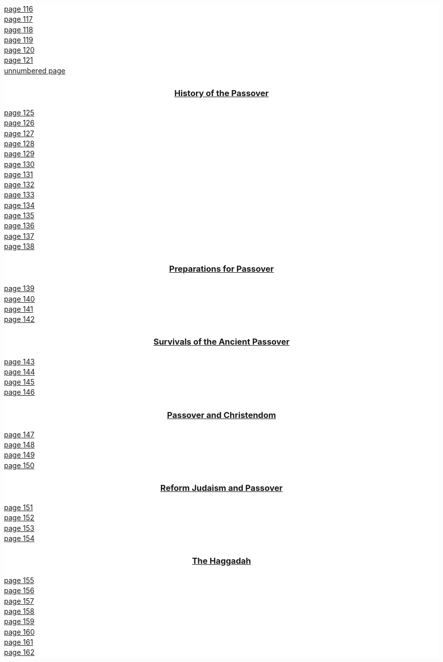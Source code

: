  <a href="uh22.htm#page_116">page 116</a><br>
 <a href="uh22.htm#page_117">page 117</a><br>
 <a href="uh22.htm#page_118">page 118</a><br>
 <a href="uh22.htm#page_119">page 119</a><br>
 <a href="uh22.htm#page_120">page 120</a><br>
 <a href="uh22.htm#page_121">page 121</a><br>
 <a href="uh22.htm#page__005">unnumbered page</a><br>
 <h3 align="CENTER"><a href="uh23.htm">History of the Passover</a></h3>
 <a href="uh23.htm#page_125">page 125</a><br>
 <a href="uh23.htm#page_126">page 126</a><br>
 <a href="uh23.htm#page_127">page 127</a><br>
 <a href="uh23.htm#page_128">page 128</a><br>
 <a href="uh23.htm#page_129">page 129</a><br>
 <a href="uh23.htm#page_130">page 130</a><br>
 <a href="uh23.htm#page_131">page 131</a><br>
 <a href="uh23.htm#page_132">page 132</a><br>
 <a href="uh23.htm#page_133">page 133</a><br>
 <a href="uh23.htm#page_134">page 134</a><br>
 <a href="uh23.htm#page_135">page 135</a><br>
 <a href="uh23.htm#page_136">page 136</a><br>
 <a href="uh23.htm#page_137">page 137</a><br>
 <a href="uh23.htm#page_138">page 138</a><br>
 <h3 align="CENTER"><a href="uh24.htm">Preparations for Passover</a></h3>
 <a href="uh24.htm#page_139">page 139</a><br>
 <a href="uh24.htm#page_140">page 140</a><br>
 <a href="uh24.htm#page_141">page 141</a><br>
 <a href="uh24.htm#page_142">page 142</a><br>
 <h3 align="CENTER"><a href="uh25.htm">Survivals of the Ancient Passover</a></h3>
 <a href="uh25.htm#page_143">page 143</a><br>
 <a href="uh25.htm#page_144">page 144</a><br>
 <a href="uh25.htm#page_145">page 145</a><br>
 <a href="uh25.htm#page_146">page 146</a><br>
 <h3 align="CENTER"><a href="uh26.htm">Passover and Christendom</a></h3>
 <a href="uh26.htm#page_147">page 147</a><br>
 <a href="uh26.htm#page_148">page 148</a><br>
 <a href="uh26.htm#page_149">page 149</a><br>
 <a href="uh26.htm#page_150">page 150</a><br>
 <h3 align="CENTER"><a href="uh27.htm">Reform Judaism and Passover</a></h3>
 <a href="uh27.htm#page_151">page 151</a><br>
 <a href="uh27.htm#page_152">page 152</a><br>
 <a href="uh27.htm#page_153">page 153</a><br>
 <a href="uh27.htm#page_154">page 154</a><br>
 <h3 align="CENTER"><a href="uh28.htm">The Haggadah</a></h3>
 <a href="uh28.htm#page_155">page 155</a><br>
 <a href="uh28.htm#page_156">page 156</a><br>
 <a href="uh28.htm#page_157">page 157</a><br>
 <a href="uh28.htm#page_158">page 158</a><br>
 <a href="uh28.htm#page_159">page 159</a><br>
 <a href="uh28.htm#page_160">page 160</a><br>
 <a href="uh28.htm#page_161">page 161</a><br>
 <a href="uh28.htm#page_162">page 162</a><br>
 </body>